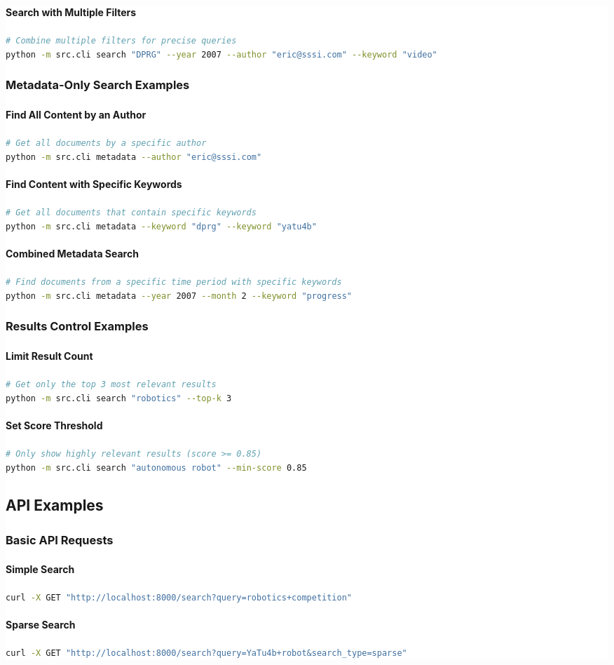 #### Search with Multiple Filters
```bash
# Combine multiple filters for precise queries
python -m src.cli search "DPRG" --year 2007 --author "eric@sssi.com" --keyword "video"
```

### Metadata-Only Search Examples

#### Find All Content by an Author
```bash
# Get all documents by a specific author
python -m src.cli metadata --author "eric@sssi.com"
```

#### Find Content with Specific Keywords
```bash
# Get all documents that contain specific keywords
python -m src.cli metadata --keyword "dprg" --keyword "yatu4b"
```

#### Combined Metadata Search
```bash
# Find documents from a specific time period with specific keywords
python -m src.cli metadata --year 2007 --month 2 --keyword "progress"
```

### Results Control Examples

#### Limit Result Count
```bash
# Get only the top 3 most relevant results
python -m src.cli search "robotics" --top-k 3
```

#### Set Score Threshold
```bash
# Only show highly relevant results (score >= 0.85)
python -m src.cli search "autonomous robot" --min-score 0.85
```

## API Examples

### Basic API Requests

#### Simple Search
```bash
curl -X GET "http://localhost:8000/search?query=robotics+competition"
```

#### Sparse Search
```bash
curl -X GET "http://localhost:8000/search?query=YaTu4b+robot&search_type=sparse"
```
